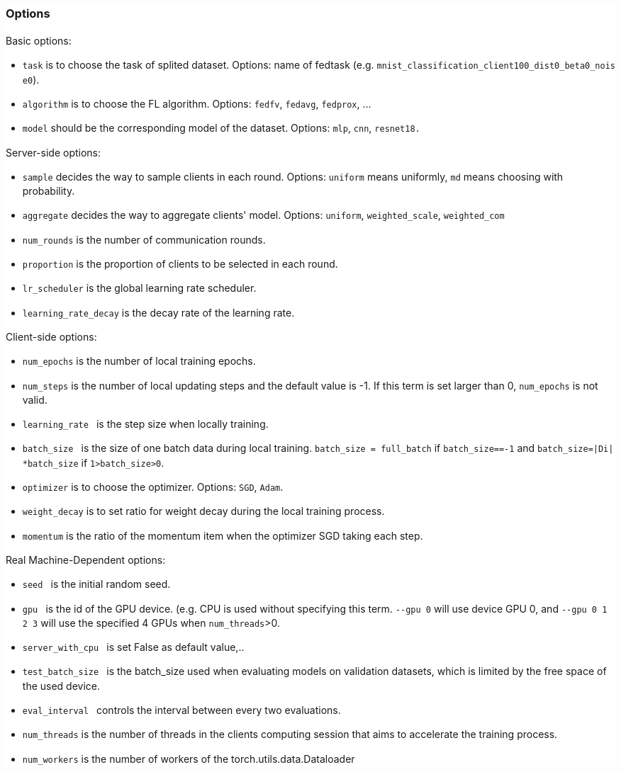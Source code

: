 ### Options

Basic options:

* `task` is to choose the task of splited dataset. Options: name of fedtask (e.g. `mnist_classification_client100_dist0_beta0_noise0`).

* `algorithm` is to choose the FL algorithm. Options: `fedfv`, `fedavg`, `fedprox`, …

* `model` should be the corresponding model of the dataset. Options: `mlp`, `cnn`, `resnet18.`

Server-side options:

* `sample` decides the way to sample clients in each round. Options: `uniform` means uniformly, `md` means choosing with probability.

* `aggregate` decides the way to aggregate clients' model. Options: `uniform`, `weighted_scale`, `weighted_com`

* `num_rounds` is the number of communication rounds.

* `proportion` is the proportion of clients to be selected in each round. 

* `lr_scheduler` is the global learning rate scheduler.

* `learning_rate_decay` is the decay rate of the learning rate.

Client-side options:

* `num_epochs` is the number of local training epochs.

* `num_steps` is the number of local updating steps and the default value is -1. If this term is set larger than 0, `num_epochs` is not valid.

* `learning_rate ` is the step size when locally training.

* `batch_size ` is the size of one batch data during local training. `batch_size = full_batch` if `batch_size==-1` and `batch_size=|Di|*batch_size` if `1>batch_size>0`.

* `optimizer` is to choose the optimizer. Options: `SGD`, `Adam`.

* `weight_decay` is to set ratio for weight decay during the local training process.

* `momentum` is the ratio of the momentum item when the optimizer SGD taking each step. 

Real Machine-Dependent options:

* `seed ` is the initial random seed.

* `gpu ` is the id of the GPU device. (e.g. CPU is used without specifying this term. `--gpu 0` will use device GPU 0, and `--gpu 0 1 2 3` will use the specified 4 GPUs when `num_threads`>0. 

* `server_with_cpu ` is set False as default value,..

* `test_batch_size ` is the batch_size used when evaluating models on validation datasets, which is limited by the free space of the used device.

* `eval_interval ` controls the interval between every two evaluations. 

* `num_threads` is the number of threads in the clients computing session that aims to accelerate the training process.

* `num_workers` is the number of workers of the torch.utils.data.Dataloader
